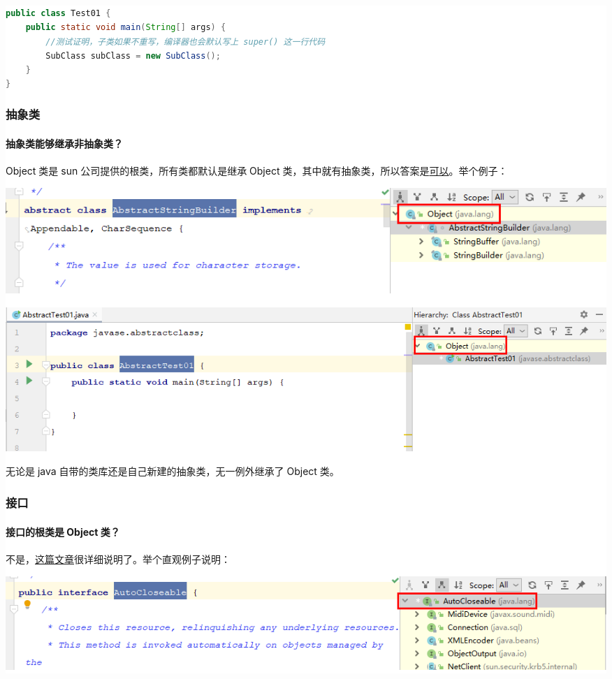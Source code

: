 ```java
public class Test01 {
    public static void main(String[] args) {
        //测试证明，子类如果不重写，编译器也会默认写上 super() 这一行代码
        SubClass subClass = new SubClass();
    }
}
```



### 抽象类

#### 抽象类能够继承非抽象类？

Object 类是 sun 公司提供的根类，所有类都默认是继承 Object 类，其中就有抽象类，所以答案是[可以](./src/javase/AbstractTest01.java)。举个例子：

![1572680822717](javase.assets/1572680822717.png)

![1572681294824](javase.assets/1572681294824.png)

无论是 java 自带的类库还是自己新建的抽象类，无一例外继承了 Object 类。

### 接口

#### 接口的根类是 Object 类？

不是，[这篇文章](https://blog.csdn.net/xidiancoder/article/details/78011148)很详细说明了。举个直观例子说明：

![1572680857088](javase.assets/1572680857088.png)
